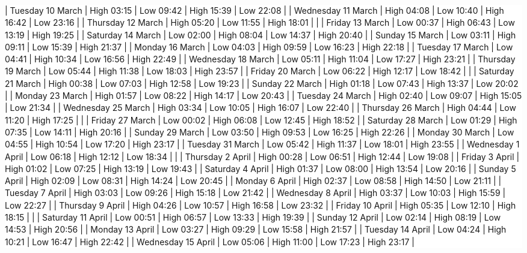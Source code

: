 | Tuesday 10 March | High 03:15 | Low 09:42 | High 15:39 | Low 22:08 | 
| Wednesday 11 March | High 04:08 | Low 10:40 | High 16:42 | Low 23:16 | 
| Thursday 12 March | High 05:20 | Low 11:55 | High 18:01 |  | 
| Friday 13 March | Low 00:37 | High 06:43 | Low 13:19 | High 19:25 | 
| Saturday 14 March | Low 02:00 | High 08:04 | Low 14:37 | High 20:40 | 
| Sunday 15 March | Low 03:11 | High 09:11 | Low 15:39 | High 21:37 | 
| Monday 16 March | Low 04:03 | High 09:59 | Low 16:23 | High 22:18 | 
| Tuesday 17 March | Low 04:41 | High 10:34 | Low 16:56 | High 22:49 | 
| Wednesday 18 March | Low 05:11 | High 11:04 | Low 17:27 | High 23:21 | 
| Thursday 19 March | Low 05:44 | High 11:38 | Low 18:03 | High 23:57 | 
| Friday 20 March | Low 06:22 | High 12:17 | Low 18:42 |  | 
| Saturday 21 March | High 00:38 | Low 07:03 | High 12:58 | Low 19:23 | 
| Sunday 22 March | High 01:18 | Low 07:43 | High 13:37 | Low 20:02 | 
| Monday 23 March | High 01:57 | Low 08:22 | High 14:17 | Low 20:43 | 
| Tuesday 24 March | High 02:40 | Low 09:07 | High 15:05 | Low 21:34 | 
| Wednesday 25 March | High 03:34 | Low 10:05 | High 16:07 | Low 22:40 | 
| Thursday 26 March | High 04:44 | Low 11:20 | High 17:25 |  | 
| Friday 27 March | Low 00:02 | High 06:08 | Low 12:45 | High 18:52 | 
| Saturday 28 March | Low 01:29 | High 07:35 | Low 14:11 | High 20:16 | 
| Sunday 29 March | Low 03:50 | High 09:53 | Low 16:25 | High 22:26 | 
| Monday 30 March | Low 04:55 | High 10:54 | Low 17:20 | High 23:17 | 
| Tuesday 31 March | Low 05:42 | High 11:37 | Low 18:01 | High 23:55 | 
| Wednesday 1 April | Low 06:18 | High 12:12 | Low 18:34 |  | 
| Thursday 2 April | High 00:28 | Low 06:51 | High 12:44 | Low 19:08 | 
| Friday 3 April | High 01:02 | Low 07:25 | High 13:19 | Low 19:43 | 
| Saturday 4 April | High 01:37 | Low 08:00 | High 13:54 | Low 20:16 | 
| Sunday 5 April | High 02:09 | Low 08:31 | High 14:24 | Low 20:45 | 
| Monday 6 April | High 02:37 | Low 08:58 | High 14:50 | Low 21:11 | 
| Tuesday 7 April | High 03:03 | Low 09:26 | High 15:18 | Low 21:42 | 
| Wednesday 8 April | High 03:37 | Low 10:03 | High 15:59 | Low 22:27 | 
| Thursday 9 April | High 04:26 | Low 10:57 | High 16:58 | Low 23:32 | 
| Friday 10 April | High 05:35 | Low 12:10 | High 18:15 |  | 
| Saturday 11 April | Low 00:51 | High 06:57 | Low 13:33 | High 19:39 | 
| Sunday 12 April | Low 02:14 | High 08:19 | Low 14:53 | High 20:56 | 
| Monday 13 April | Low 03:27 | High 09:29 | Low 15:58 | High 21:57 | 
| Tuesday 14 April | Low 04:24 | High 10:21 | Low 16:47 | High 22:42 | 
| Wednesday 15 April | Low 05:06 | High 11:00 | Low 17:23 | High 23:17 | 